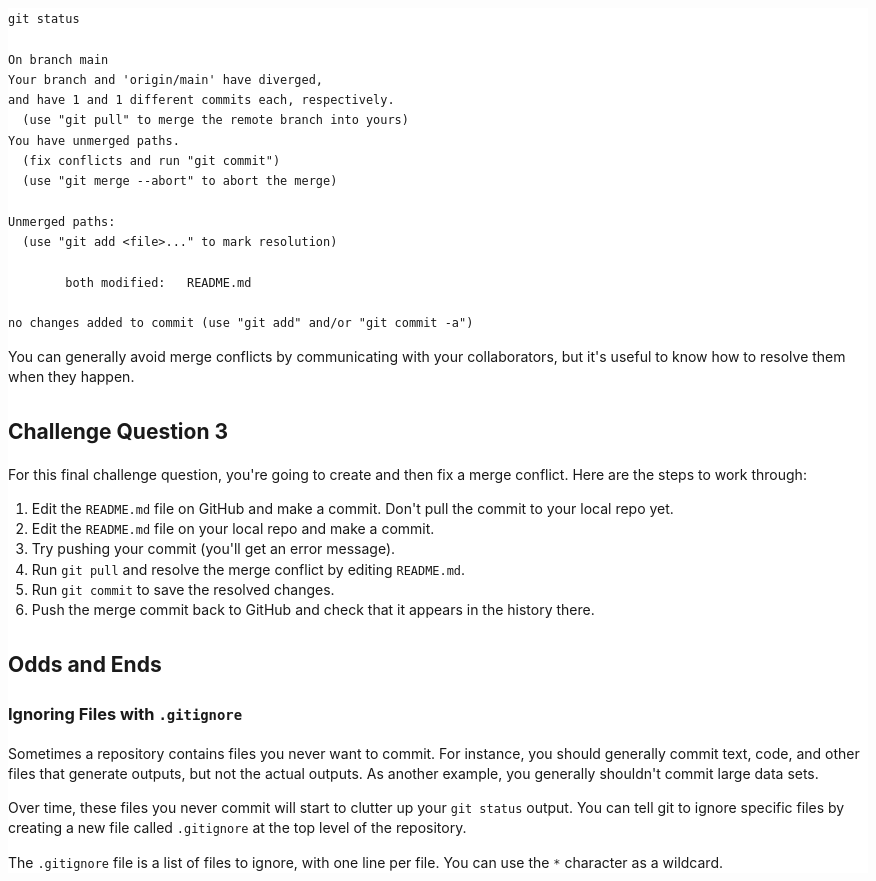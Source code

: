 ```
git status

On branch main
Your branch and 'origin/main' have diverged,
and have 1 and 1 different commits each, respectively.
  (use "git pull" to merge the remote branch into yours)
You have unmerged paths.
  (fix conflicts and run "git commit")
  (use "git merge --abort" to abort the merge)

Unmerged paths:
  (use "git add <file>..." to mark resolution)

        both modified:   README.md

no changes added to commit (use "git add" and/or "git commit -a")
```

You can generally avoid merge conflicts by communicating with your
collaborators, but it's useful to know how to resolve them when they happen.


## Challenge Question 3

For this final challenge question, you're going to create and then fix a merge
conflict. Here are the steps to work through:

1. Edit the `README.md` file on GitHub and make a commit. Don't pull the commit
   to your local repo yet.
2. Edit the `README.md` file on your local repo and make a commit.
3. Try pushing your commit (you'll get an error message).
4. Run `git pull` and resolve the merge conflict by editing `README.md`.
5. Run `git commit` to save the resolved changes.
6. Push the merge commit back to GitHub and check that it appears in the
   history there.


## Odds and Ends


### Ignoring Files with `.gitignore`

Sometimes a repository contains files you never want to commit. For instance,
you should generally commit text, code, and other files that generate outputs,
but not the actual outputs. As another example, you generally shouldn't commit
large data sets.

Over time, these files you never commit will start to clutter up your `git
status` output. You can tell git to ignore specific files by creating a new
file called `.gitignore` at the top level of the repository.

The `.gitignore` file is a list of files to ignore, with one line per file. You
can use the `*` character as a wildcard.
